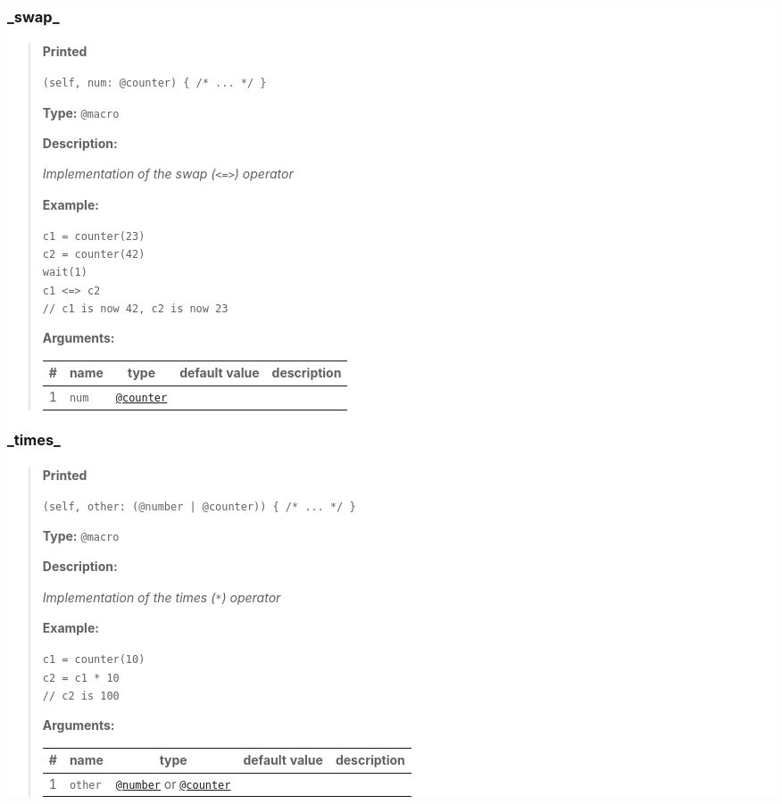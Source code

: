 ### \_swap\_

>**Printed**
>
>```spwn
>(self, num: @counter) { /* ... */ }
>```
>
>**Type:** `@macro`
>
>**Description:**
>
>_Implementation of the swap (`<=>`) operator_
>
>**Example:**
>
>```spwn
>c1 = counter(23)
>c2 = counter(42)
>wait(1)
>c1 <=> c2
>// c1 is now 42, c2 is now 23
>```
>
>
>**Arguments:**
>
>| # | name | type | default value | description |
>| - | ---- | ---- | ------------- | ----------- |
>| 1 | `num` | [`@counter`](std-docs/counter) | | |
>

### \_times\_

>**Printed**
>
>```spwn
>(self, other: (@number | @counter)) { /* ... */ }
>```
>
>**Type:** `@macro`
>
>**Description:**
>
>_Implementation of the times (`*`) operator_
>
>**Example:**
>
>```spwn
>c1 = counter(10)
>c2 = c1 * 10
>// c2 is 100
>```
>
>
>**Arguments:**
>
>| # | name | type | default value | description |
>| - | ---- | ---- | ------------- | ----------- |
>| 1 | `other` | [`@number`](std-docs/number) or [`@counter`](std-docs/counter) | | |
>
